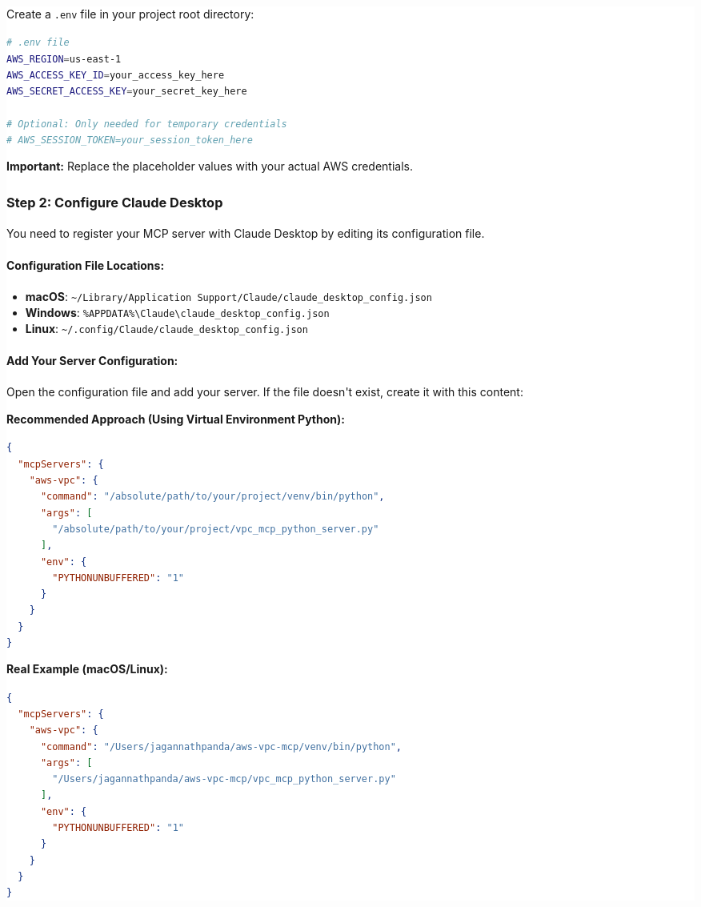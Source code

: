 Create a `.env` file in your project root directory:

```bash
# .env file
AWS_REGION=us-east-1
AWS_ACCESS_KEY_ID=your_access_key_here
AWS_SECRET_ACCESS_KEY=your_secret_key_here

# Optional: Only needed for temporary credentials
# AWS_SESSION_TOKEN=your_session_token_here
```

**Important:** Replace the placeholder values with your actual AWS credentials.

### Step 2: Configure Claude Desktop

You need to register your MCP server with Claude Desktop by editing its configuration file.

#### Configuration File Locations:

- **macOS**: `~/Library/Application Support/Claude/claude_desktop_config.json`
- **Windows**: `%APPDATA%\Claude\claude_desktop_config.json`
- **Linux**: `~/.config/Claude/claude_desktop_config.json`

#### Add Your Server Configuration:

Open the configuration file and add your server. If the file doesn't exist, create it with this content:

**Recommended Approach (Using Virtual Environment Python):**

```json
{
  "mcpServers": {
    "aws-vpc": {
      "command": "/absolute/path/to/your/project/venv/bin/python",
      "args": [
        "/absolute/path/to/your/project/vpc_mcp_python_server.py"
      ],
      "env": {
        "PYTHONUNBUFFERED": "1"
      }
    }
  }
}
```

**Real Example (macOS/Linux):**
```json
{
  "mcpServers": {
    "aws-vpc": {
      "command": "/Users/jagannathpanda/aws-vpc-mcp/venv/bin/python",
      "args": [
        "/Users/jagannathpanda/aws-vpc-mcp/vpc_mcp_python_server.py"
      ],
      "env": {
        "PYTHONUNBUFFERED": "1"
      }
    }
  }
}
```
